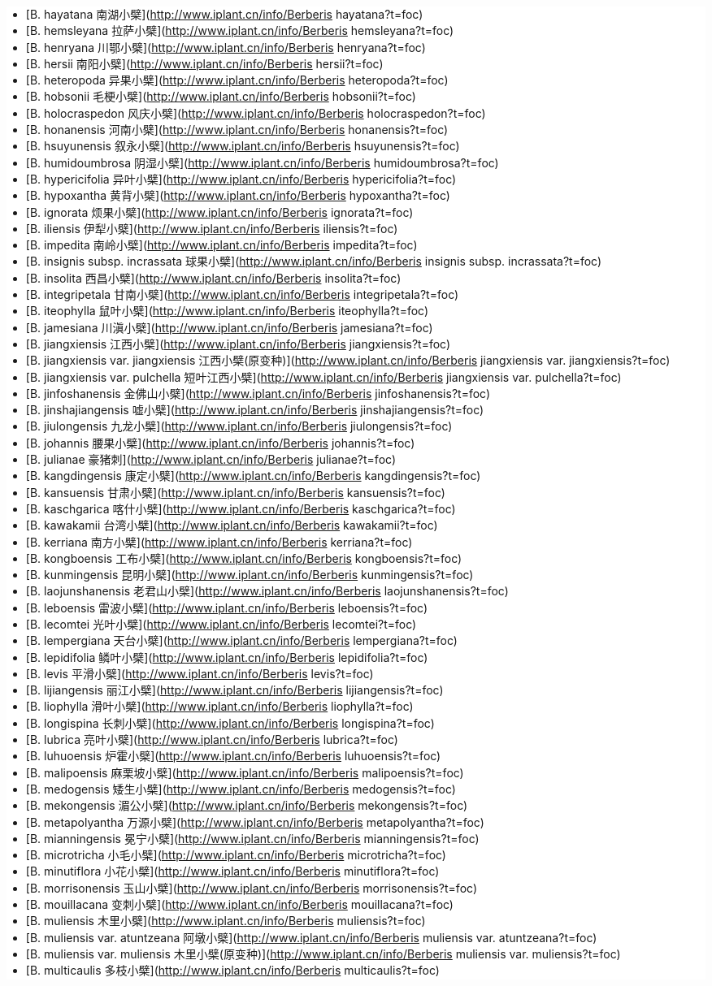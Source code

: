 * [B.  hayatana  南湖小檗](http://www.iplant.cn/info/Berberis hayatana?t=foc)
* [B.  hemsleyana  拉萨小檗](http://www.iplant.cn/info/Berberis hemsleyana?t=foc)
* [B.  henryana  川鄂小檗](http://www.iplant.cn/info/Berberis henryana?t=foc)
* [B.  hersii  南阳小檗](http://www.iplant.cn/info/Berberis hersii?t=foc)
* [B.  heteropoda  异果小檗](http://www.iplant.cn/info/Berberis heteropoda?t=foc)
* [B.  hobsonii  毛梗小檗](http://www.iplant.cn/info/Berberis hobsonii?t=foc)
* [B.  holocraspedon  风庆小檗](http://www.iplant.cn/info/Berberis holocraspedon?t=foc)
* [B.  honanensis  河南小檗](http://www.iplant.cn/info/Berberis honanensis?t=foc)
* [B.  hsuyunensis  叙永小檗](http://www.iplant.cn/info/Berberis hsuyunensis?t=foc)
* [B.  humidoumbrosa  阴湿小檗](http://www.iplant.cn/info/Berberis humidoumbrosa?t=foc)
* [B.  hypericifolia  异叶小檗](http://www.iplant.cn/info/Berberis hypericifolia?t=foc)
* [B.  hypoxantha  黄背小檗](http://www.iplant.cn/info/Berberis hypoxantha?t=foc)
* [B.  ignorata  烦果小檗](http://www.iplant.cn/info/Berberis ignorata?t=foc)
* [B.  iliensis  伊犁小檗](http://www.iplant.cn/info/Berberis iliensis?t=foc)
* [B.  impedita  南岭小檗](http://www.iplant.cn/info/Berberis impedita?t=foc)
* [B.  insignis subsp. incrassata  球果小檗](http://www.iplant.cn/info/Berberis insignis subsp. incrassata?t=foc)
* [B.  insolita  西昌小檗](http://www.iplant.cn/info/Berberis insolita?t=foc)
* [B.  integripetala  甘南小檗](http://www.iplant.cn/info/Berberis integripetala?t=foc)
* [B.  iteophylla  鼠叶小檗](http://www.iplant.cn/info/Berberis iteophylla?t=foc)
* [B.  jamesiana  川滇小檗](http://www.iplant.cn/info/Berberis jamesiana?t=foc)
* [B.  jiangxiensis  江西小檗](http://www.iplant.cn/info/Berberis jiangxiensis?t=foc)
* [B.  jiangxiensis var. jiangxiensis  江西小檗(原变种)](http://www.iplant.cn/info/Berberis jiangxiensis var. jiangxiensis?t=foc)
* [B.  jiangxiensis var. pulchella  短叶江西小檗](http://www.iplant.cn/info/Berberis jiangxiensis var. pulchella?t=foc)
* [B.  jinfoshanensis  金佛山小檗](http://www.iplant.cn/info/Berberis jinfoshanensis?t=foc)
* [B.  jinshajiangensis  嘘小檗](http://www.iplant.cn/info/Berberis jinshajiangensis?t=foc)
* [B.  jiulongensis  九龙小檗](http://www.iplant.cn/info/Berberis jiulongensis?t=foc)
* [B.  johannis  腰果小檗](http://www.iplant.cn/info/Berberis johannis?t=foc)
* [B.  julianae  豪猪刺](http://www.iplant.cn/info/Berberis julianae?t=foc)
* [B.  kangdingensis  康定小檗](http://www.iplant.cn/info/Berberis kangdingensis?t=foc)
* [B.  kansuensis  甘肃小檗](http://www.iplant.cn/info/Berberis kansuensis?t=foc)
* [B.  kaschgarica  喀什小檗](http://www.iplant.cn/info/Berberis kaschgarica?t=foc)
* [B.  kawakamii  台湾小檗](http://www.iplant.cn/info/Berberis kawakamii?t=foc)
* [B.  kerriana  南方小檗](http://www.iplant.cn/info/Berberis kerriana?t=foc)
* [B.  kongboensis  工布小檗](http://www.iplant.cn/info/Berberis kongboensis?t=foc)
* [B.  kunmingensis  昆明小檗](http://www.iplant.cn/info/Berberis kunmingensis?t=foc)
* [B.  laojunshanensis  老君山小檗](http://www.iplant.cn/info/Berberis laojunshanensis?t=foc)
* [B.  leboensis  雷波小檗](http://www.iplant.cn/info/Berberis leboensis?t=foc)
* [B.  lecomtei  光叶小檗](http://www.iplant.cn/info/Berberis lecomtei?t=foc)
* [B.  lempergiana  天台小檗](http://www.iplant.cn/info/Berberis lempergiana?t=foc)
* [B.  lepidifolia  鳞叶小檗](http://www.iplant.cn/info/Berberis lepidifolia?t=foc)
* [B.  levis  平滑小檗](http://www.iplant.cn/info/Berberis levis?t=foc)
* [B.  lijiangensis  丽江小檗](http://www.iplant.cn/info/Berberis lijiangensis?t=foc)
* [B.  liophylla  滑叶小檗](http://www.iplant.cn/info/Berberis liophylla?t=foc)
* [B.  longispina  长刺小檗](http://www.iplant.cn/info/Berberis longispina?t=foc)
* [B.  lubrica  亮叶小檗](http://www.iplant.cn/info/Berberis lubrica?t=foc)
* [B.  luhuoensis  炉霍小檗](http://www.iplant.cn/info/Berberis luhuoensis?t=foc)
* [B.  malipoensis  麻栗坡小檗](http://www.iplant.cn/info/Berberis malipoensis?t=foc)
* [B.  medogensis  矮生小檗](http://www.iplant.cn/info/Berberis medogensis?t=foc)
* [B.  mekongensis  湄公小檗](http://www.iplant.cn/info/Berberis mekongensis?t=foc)
* [B.  metapolyantha  万源小檗](http://www.iplant.cn/info/Berberis metapolyantha?t=foc)
* [B.  mianningensis  冕宁小檗](http://www.iplant.cn/info/Berberis mianningensis?t=foc)
* [B.  microtricha  小毛小檗](http://www.iplant.cn/info/Berberis microtricha?t=foc)
* [B.  minutiflora  小花小檗](http://www.iplant.cn/info/Berberis minutiflora?t=foc)
* [B.  morrisonensis  玉山小檗](http://www.iplant.cn/info/Berberis morrisonensis?t=foc)
* [B.  mouillacana  变刺小檗](http://www.iplant.cn/info/Berberis mouillacana?t=foc)
* [B.  muliensis  木里小檗](http://www.iplant.cn/info/Berberis muliensis?t=foc)
* [B.  muliensis var. atuntzeana  阿墩小檗](http://www.iplant.cn/info/Berberis muliensis var. atuntzeana?t=foc)
* [B.  muliensis var. muliensis  木里小檗(原变种)](http://www.iplant.cn/info/Berberis muliensis var. muliensis?t=foc)
* [B.  multicaulis  多枝小檗](http://www.iplant.cn/info/Berberis multicaulis?t=foc)